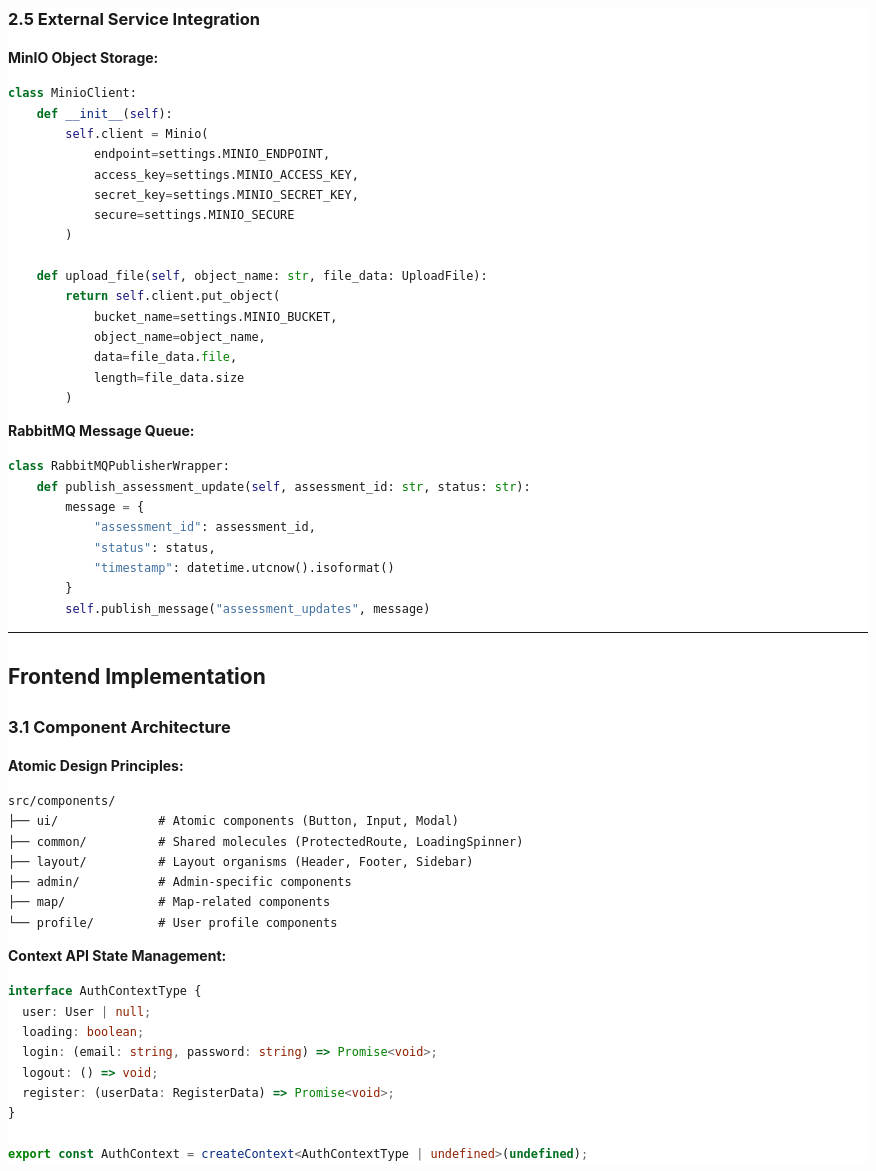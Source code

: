 ### 2.5 External Service Integration

**MinIO Object Storage:**
```python
class MinioClient:
    def __init__(self):
        self.client = Minio(
            endpoint=settings.MINIO_ENDPOINT,
            access_key=settings.MINIO_ACCESS_KEY,
            secret_key=settings.MINIO_SECRET_KEY,
            secure=settings.MINIO_SECURE
        )
    
    def upload_file(self, object_name: str, file_data: UploadFile):
        return self.client.put_object(
            bucket_name=settings.MINIO_BUCKET,
            object_name=object_name,
            data=file_data.file,
            length=file_data.size
        )
```

**RabbitMQ Message Queue:**
```python
class RabbitMQPublisherWrapper:
    def publish_assessment_update(self, assessment_id: str, status: str):
        message = {
            "assessment_id": assessment_id,
            "status": status,
            "timestamp": datetime.utcnow().isoformat()
        }
        self.publish_message("assessment_updates", message)
```

---

## Frontend Implementation

### 3.1 Component Architecture

**Atomic Design Principles:**
```
src/components/
├── ui/              # Atomic components (Button, Input, Modal)
├── common/          # Shared molecules (ProtectedRoute, LoadingSpinner)
├── layout/          # Layout organisms (Header, Footer, Sidebar)
├── admin/           # Admin-specific components
├── map/             # Map-related components
└── profile/         # User profile components
```

**Context API State Management:**
```typescript
interface AuthContextType {
  user: User | null;
  loading: boolean;
  login: (email: string, password: string) => Promise<void>;
  logout: () => void;
  register: (userData: RegisterData) => Promise<void>;
}

export const AuthContext = createContext<AuthContextType | undefined>(undefined);
```
